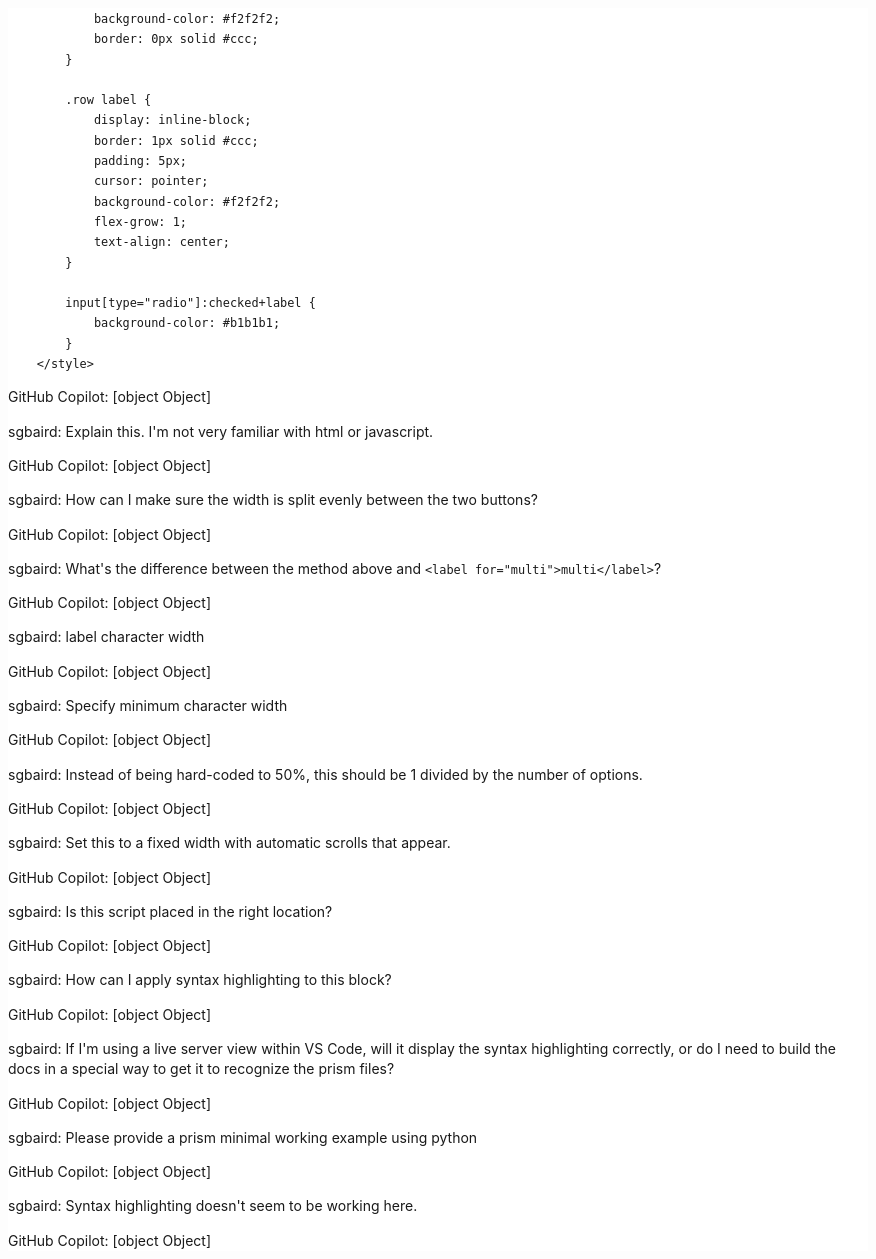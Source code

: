 ```
            background-color: #f2f2f2;
            border: 0px solid #ccc;
        }

        .row label {
            display: inline-block;
            border: 1px solid #ccc;
            padding: 5px;
            cursor: pointer;
            background-color: #f2f2f2;
            flex-grow: 1;
            text-align: center;
        }

        input[type="radio"]:checked+label {
            background-color: #b1b1b1;
        }
    </style>
```

GitHub Copilot: [object Object]

sgbaird: Explain this. I'm not very familiar with html or javascript.

GitHub Copilot: [object Object]

sgbaird: How can I make sure the width is split evenly between the two buttons?

GitHub Copilot: [object Object]

sgbaird: What's the difference between the method above and `<label for="multi">multi</label>`?

GitHub Copilot: [object Object]

sgbaird: label character width

GitHub Copilot: [object Object]

sgbaird: Specify minimum character width

GitHub Copilot: [object Object]

sgbaird: Instead of being hard-coded to 50%, this should be 1 divided by the number of options.

GitHub Copilot: [object Object]

sgbaird: Set this to a fixed width with automatic scrolls that appear.

GitHub Copilot: [object Object]

sgbaird: Is this script placed in the right location?

GitHub Copilot: [object Object]

sgbaird: How can I apply syntax highlighting to this block?

GitHub Copilot: [object Object]

sgbaird: If I'm using a live server view within VS Code, will it display the syntax highlighting correctly, or do I need to build the docs in a special way to get it to recognize the prism files?

GitHub Copilot: [object Object]

sgbaird: Please provide a prism minimal working example using python

GitHub Copilot: [object Object]

sgbaird: Syntax highlighting doesn't seem to be working here.

GitHub Copilot: [object Object]
